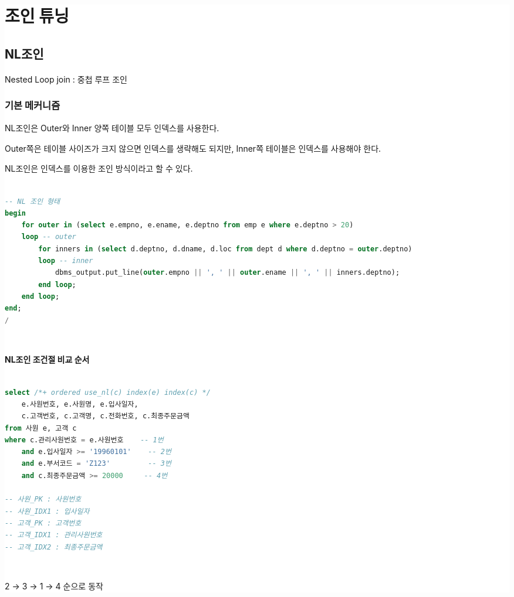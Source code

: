 # 조인 튜닝

## NL조인

Nested Loop join : 중첩 루프 조인

### 기본 메커니즘

NL조인은 Outer와 Inner 양쪽 테이블 모두 인덱스를 사용한다.  

Outer쪽은 테이블 사이즈가 크지 않으면 인덱스를 생략해도 되지만, Inner쪽 테이블은 인덱스를 사용해야 한다.  

NL조인은 인덱스를 이용한 조인 방식이라고 할 수 있다.  
<br/>

```sql
-- NL 조인 형태
begin
    for outer in (select e.empno, e.ename, e.deptno from emp e where e.deptno > 20)
    loop -- outer
        for inners in (select d.deptno, d.dname, d.loc from dept d where d.deptno = outer.deptno)
        loop -- inner
            dbms_output.put_line(outer.empno || ', ' || outer.ename || ', ' || inners.deptno);
        end loop;
    end loop;
end;
/
```
<br/>

**NL조인 조건절 비교 순서**  
<br/>

```sql
select /*+ ordered use_nl(c) index(e) index(c) */
    e.사원번호, e.사원명, e.입사일자,
    c.고객번호, c.고객명, c.전화번호, c.최종주문금액
from 사원 e, 고객 c
where c.관리사원번호 = e.사원번호    -- 1번
    and e.입사일자 >= '19960101'    -- 2번
    and e.부서코드 = 'Z123'         -- 3번
    and c.최종주문금액 >= 20000     -- 4번

-- 사원_PK : 사원번호
-- 사원_IDX1 : 입사일자
-- 고객_PK : 고객번호
-- 고객_IDX1 : 관리사원번호
-- 고객_IDX2 : 최종주문금액
```
<br/>

2 → 3 → 1 → 4 순으로 동작
